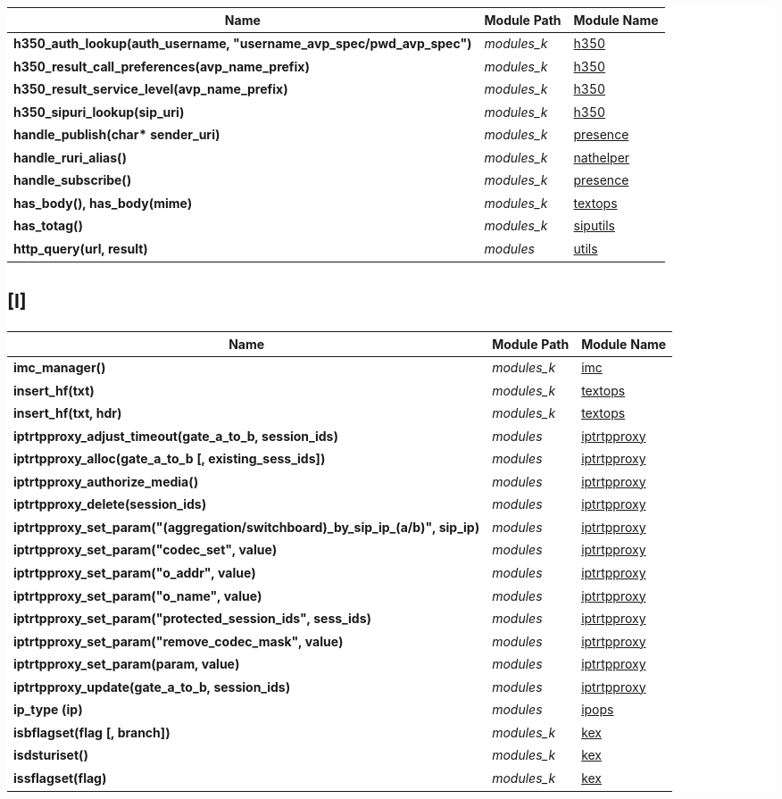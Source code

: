 | Name                                                                  | Module Path | Module Name                                                                      |
|-----------------------------------------------------------------------|-------------|----------------------------------------------------------------------------------|
| **h350_auth_lookup(auth_username, "username_avp_spec/pwd_avp_spec")** | *modules_k* | [h350](http://www.kamailio.org/docs/modules/3.2.x/modules_k/h350.html)           |
| **h350_result_call_preferences(avp_name_prefix)**                     | *modules_k* | [h350](http://www.kamailio.org/docs/modules/3.2.x/modules_k/h350.html)           |
| **h350_result_service_level(avp_name_prefix)**                        | *modules_k* | [h350](http://www.kamailio.org/docs/modules/3.2.x/modules_k/h350.html)           |
| **h350_sipuri_lookup(sip_uri)**                                       | *modules_k* | [h350](http://www.kamailio.org/docs/modules/3.2.x/modules_k/h350.html)           |
| **handle_publish(char\* sender_uri)**                                 | *modules_k* | [presence](http://www.kamailio.org/docs/modules/3.2.x/modules_k/presence.html)   |
| **handle_ruri_alias()**                                               | *modules_k* | [nathelper](http://www.kamailio.org/docs/modules/3.2.x/modules_k/nathelper.html) |
| **handle_subscribe()**                                                | *modules_k* | [presence](http://www.kamailio.org/docs/modules/3.2.x/modules_k/presence.html)   |
| **has_body(), has_body(mime)**                                        | *modules_k* | [textops](http://www.kamailio.org/docs/modules/3.2.x/modules_k/textops.html)     |
| **has_totag()**                                                       | *modules_k* | [siputils](http://www.kamailio.org/docs/modules/3.2.x/modules_k/siputils.html)   |
| **http_query(url, result)**                                           | *modules*   | [utils](http://www.kamailio.org/docs/modules/3.2.x/modules/utils.html)           |

## \[I\]

| Name                                                                             | Module Path | Module Name                                                                        |
|----------------------------------------------------------------------------------|-------------|------------------------------------------------------------------------------------|
| **imc_manager()**                                                                | *modules_k* | [imc](http://www.kamailio.org/docs/modules/3.2.x/modules_k/imc.html)               |
| **insert_hf(txt)**                                                               | *modules_k* | [textops](http://www.kamailio.org/docs/modules/3.2.x/modules_k/textops.html)       |
| **insert_hf(txt, hdr)**                                                          | *modules_k* | [textops](http://www.kamailio.org/docs/modules/3.2.x/modules_k/textops.html)       |
| **iptrtpproxy_adjust_timeout(gate_a\_to_b, session_ids)**                        | *modules*   | [iptrtpproxy](http://www.kamailio.org/docs/modules/3.2.x/modules/iptrtpproxy.html) |
| **iptrtpproxy_alloc(gate_a\_to_b \[, existing_sess_ids\])**                      | *modules*   | [iptrtpproxy](http://www.kamailio.org/docs/modules/3.2.x/modules/iptrtpproxy.html) |
| **iptrtpproxy_authorize_media()**                                                | *modules*   | [iptrtpproxy](http://www.kamailio.org/docs/modules/3.2.x/modules/iptrtpproxy.html) |
| **iptrtpproxy_delete(session_ids)**                                              | *modules*   | [iptrtpproxy](http://www.kamailio.org/docs/modules/3.2.x/modules/iptrtpproxy.html) |
| **iptrtpproxy_set_param("(aggregation/switchboard)\_by_sip_ip\_(a/b)", sip_ip)** | *modules*   | [iptrtpproxy](http://www.kamailio.org/docs/modules/3.2.x/modules/iptrtpproxy.html) |
| **iptrtpproxy_set_param("codec_set", value)**                                    | *modules*   | [iptrtpproxy](http://www.kamailio.org/docs/modules/3.2.x/modules/iptrtpproxy.html) |
| **iptrtpproxy_set_param("o_addr", value)**                                       | *modules*   | [iptrtpproxy](http://www.kamailio.org/docs/modules/3.2.x/modules/iptrtpproxy.html) |
| **iptrtpproxy_set_param("o_name", value)**                                       | *modules*   | [iptrtpproxy](http://www.kamailio.org/docs/modules/3.2.x/modules/iptrtpproxy.html) |
| **iptrtpproxy_set_param("protected_session_ids", sess_ids)**                     | *modules*   | [iptrtpproxy](http://www.kamailio.org/docs/modules/3.2.x/modules/iptrtpproxy.html) |
| **iptrtpproxy_set_param("remove_codec_mask", value)**                            | *modules*   | [iptrtpproxy](http://www.kamailio.org/docs/modules/3.2.x/modules/iptrtpproxy.html) |
| **iptrtpproxy_set_param(param, value)**                                          | *modules*   | [iptrtpproxy](http://www.kamailio.org/docs/modules/3.2.x/modules/iptrtpproxy.html) |
| **iptrtpproxy_update(gate_a\_to_b, session_ids)**                                | *modules*   | [iptrtpproxy](http://www.kamailio.org/docs/modules/3.2.x/modules/iptrtpproxy.html) |
| **ip_type (ip)**                                                                 | *modules*   | [ipops](http://www.kamailio.org/docs/modules/3.2.x/modules/ipops.html)             |
| **isbflagset(flag \[, branch\])**                                                | *modules_k* | [kex](http://www.kamailio.org/docs/modules/3.2.x/modules_k/kex.html)               |
| **isdsturiset()**                                                                | *modules_k* | [kex](http://www.kamailio.org/docs/modules/3.2.x/modules_k/kex.html)               |
| **issflagset(flag)**                                                             | *modules_k* | [kex](http://www.kamailio.org/docs/modules/3.2.x/modules_k/kex.html)               |